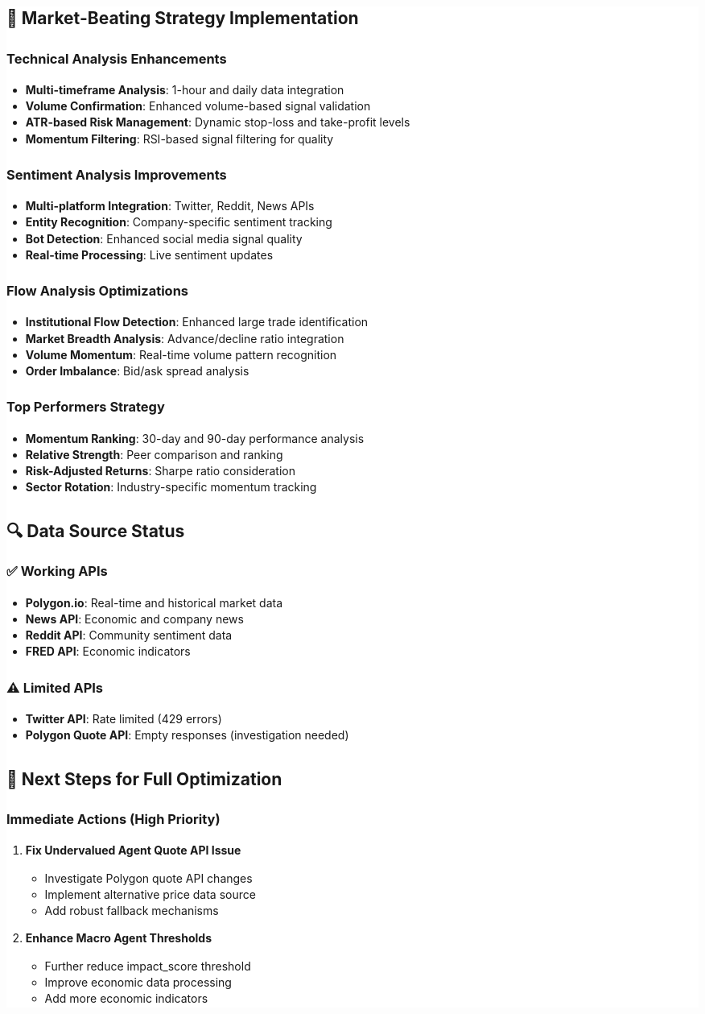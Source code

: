## 🎯 Market-Beating Strategy Implementation

### Technical Analysis Enhancements
- **Multi-timeframe Analysis**: 1-hour and daily data integration
- **Volume Confirmation**: Enhanced volume-based signal validation
- **ATR-based Risk Management**: Dynamic stop-loss and take-profit levels
- **Momentum Filtering**: RSI-based signal filtering for quality

### Sentiment Analysis Improvements
- **Multi-platform Integration**: Twitter, Reddit, News APIs
- **Entity Recognition**: Company-specific sentiment tracking
- **Bot Detection**: Enhanced social media signal quality
- **Real-time Processing**: Live sentiment updates

### Flow Analysis Optimizations
- **Institutional Flow Detection**: Enhanced large trade identification
- **Market Breadth Analysis**: Advance/decline ratio integration
- **Volume Momentum**: Real-time volume pattern recognition
- **Order Imbalance**: Bid/ask spread analysis

### Top Performers Strategy
- **Momentum Ranking**: 30-day and 90-day performance analysis
- **Relative Strength**: Peer comparison and ranking
- **Risk-Adjusted Returns**: Sharpe ratio consideration
- **Sector Rotation**: Industry-specific momentum tracking

## 🔍 Data Source Status

### ✅ Working APIs
- **Polygon.io**: Real-time and historical market data
- **News API**: Economic and company news
- **Reddit API**: Community sentiment data
- **FRED API**: Economic indicators

### ⚠️ Limited APIs
- **Twitter API**: Rate limited (429 errors)
- **Polygon Quote API**: Empty responses (investigation needed)

## 🚀 Next Steps for Full Optimization

### Immediate Actions (High Priority)
1. **Fix Undervalued Agent Quote API Issue**
   - Investigate Polygon quote API changes
   - Implement alternative price data source
   - Add robust fallback mechanisms

2. **Enhance Macro Agent Thresholds**
   - Further reduce impact_score threshold
   - Improve economic data processing
   - Add more economic indicators
